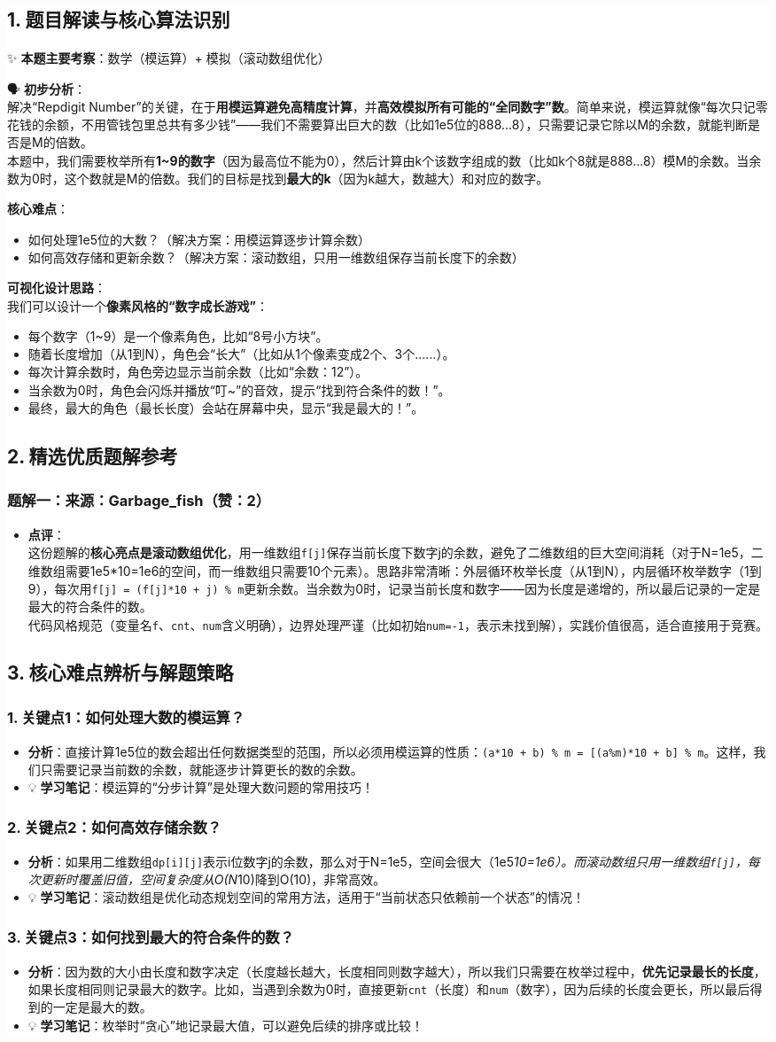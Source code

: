 
## 1. 题目解读与核心算法识别

✨ **本题主要考察**：数学（模运算）+ 模拟（滚动数组优化）

🗣️ **初步分析**：  
解决“Repdigit Number”的关键，在于**用模运算避免高精度计算**，并**高效模拟所有可能的“全同数字”数**。简单来说，模运算就像“每次只记零花钱的余额，不用管钱包里总共有多少钱”——我们不需要算出巨大的数（比如1e5位的888...8），只需要记录它除以M的余数，就能判断是否是M的倍数。  
本题中，我们需要枚举所有**1~9的数字**（因为最高位不能为0），然后计算由k个该数字组成的数（比如k个8就是888...8）模M的余数。当余数为0时，这个数就是M的倍数。我们的目标是找到**最大的k**（因为k越大，数越大）和对应的数字。  

**核心难点**：  
- 如何处理1e5位的大数？（解决方案：用模运算逐步计算余数）  
- 如何高效存储和更新余数？（解决方案：滚动数组，只用一维数组保存当前长度下的余数）  

**可视化设计思路**：  
我们可以设计一个**像素风格的“数字成长游戏”**：  
- 每个数字（1~9）是一个像素角色，比如“8号小方块”。  
- 随着长度增加（从1到N），角色会“长大”（比如从1个像素变成2个、3个……）。  
- 每次计算余数时，角色旁边显示当前余数（比如“余数：12”）。  
- 当余数为0时，角色会闪烁并播放“叮~”的音效，提示“找到符合条件的数！”。  
- 最终，最大的角色（最长长度）会站在屏幕中央，显示“我是最大的！”。  


## 2. 精选优质题解参考

### 题解一：来源：Garbage_fish（赞：2）  
* **点评**：  
  这份题解的**核心亮点是滚动数组优化**，用一维数组`f[j]`保存当前长度下数字j的余数，避免了二维数组的巨大空间消耗（对于N=1e5，二维数组需要1e5*10=1e6的空间，而一维数组只需要10个元素）。思路非常清晰：外层循环枚举长度（从1到N），内层循环枚举数字（1到9），每次用`f[j] = (f[j]*10 + j) % m`更新余数。当余数为0时，记录当前长度和数字——因为长度是递增的，所以最后记录的一定是最大的符合条件的数。  
  代码风格规范（变量名`f`、`cnt`、`num`含义明确），边界处理严谨（比如初始`num=-1`，表示未找到解），实践价值很高，适合直接用于竞赛。


## 3. 核心难点辨析与解题策略

### 1. **关键点1：如何处理大数的模运算？**  
- **分析**：直接计算1e5位的数会超出任何数据类型的范围，所以必须用模运算的性质：`(a*10 + b) % m = [(a%m)*10 + b] % m`。这样，我们只需要记录当前数的余数，就能逐步计算更长的数的余数。  
- 💡 **学习笔记**：模运算的“分步计算”是处理大数问题的常用技巧！

### 2. **关键点2：如何高效存储余数？**  
- **分析**：如果用二维数组`dp[i][j]`表示i位数字j的余数，那么对于N=1e5，空间会很大（1e5*10=1e6）。而滚动数组只用一维数组`f[j]`，每次更新时覆盖旧值，空间复杂度从O(N*10)降到O(10)，非常高效。  
- 💡 **学习笔记**：滚动数组是优化动态规划空间的常用方法，适用于“当前状态只依赖前一个状态”的情况！

### 3. **关键点3：如何找到最大的符合条件的数？**  
- **分析**：因为数的大小由长度和数字决定（长度越长越大，长度相同则数字越大），所以我们只需要在枚举过程中，**优先记录最长的长度**，如果长度相同则记录最大的数字。比如，当遇到余数为0时，直接更新`cnt`（长度）和`num`（数字），因为后续的长度会更长，所以最后得到的一定是最大的数。  
- 💡 **学习笔记**：枚举时“贪心”地记录最大值，可以避免后续的排序或比较！


[problemUrl]: https://atcoder.jp/contests/arc149/tasks/arc149_a